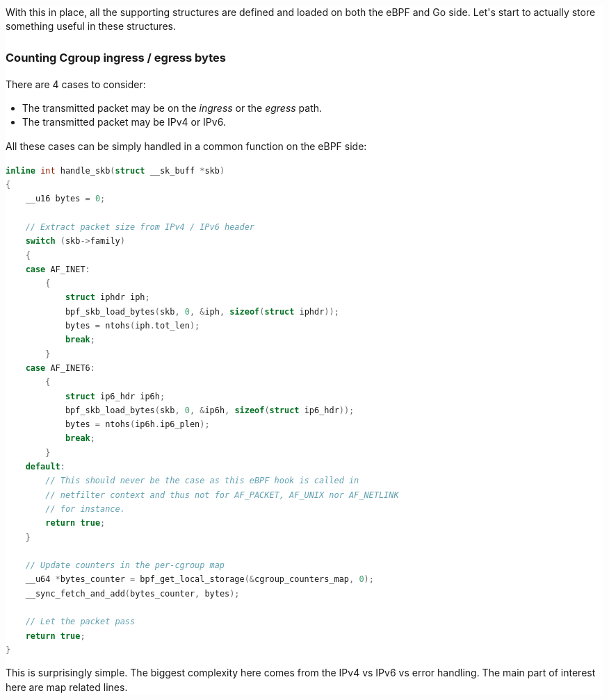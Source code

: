 With this in place, all the supporting structures are defined and loaded on
both the eBPF and Go side. Let's start to actually store something useful in
these structures.

### Counting Cgroup ingress / egress bytes

There are 4 cases to consider:
* The transmitted packet may be on the *ingress* or the *egress* path.
* The transmitted packet may be IPv4 or IPv6.

All these cases can be simply handled in a common function on the eBPF side:

```c
inline int handle_skb(struct __sk_buff *skb)
{
    __u16 bytes = 0;

    // Extract packet size from IPv4 / IPv6 header
    switch (skb->family)
    {
    case AF_INET:
        {
            struct iphdr iph;
            bpf_skb_load_bytes(skb, 0, &iph, sizeof(struct iphdr));
            bytes = ntohs(iph.tot_len);
            break;
        }
    case AF_INET6:
        {
            struct ip6_hdr ip6h;
            bpf_skb_load_bytes(skb, 0, &ip6h, sizeof(struct ip6_hdr));
            bytes = ntohs(ip6h.ip6_plen);
            break;
        }
    default:
        // This should never be the case as this eBPF hook is called in
        // netfilter context and thus not for AF_PACKET, AF_UNIX nor AF_NETLINK
        // for instance.
        return true;
    }

    // Update counters in the per-cgroup map
    __u64 *bytes_counter = bpf_get_local_storage(&cgroup_counters_map, 0);
    __sync_fetch_and_add(bytes_counter, bytes);

    // Let the packet pass
    return true;
}
```

This is surprisingly simple. The biggest complexity here comes from the IPv4 vs
IPv6 vs error handling. The main part of interest here are map related lines.
